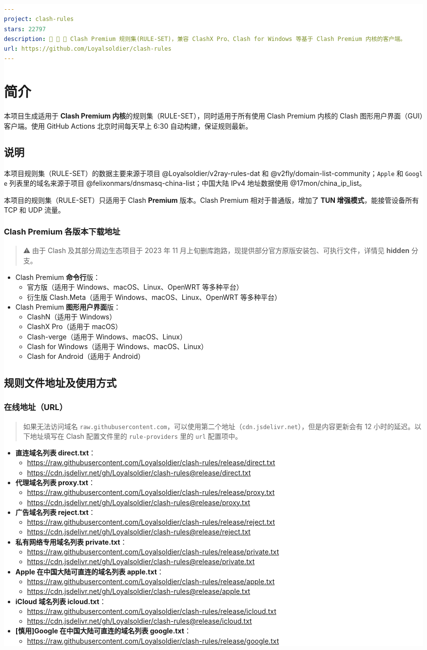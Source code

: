 ```yaml
---
project: clash-rules
stars: 22797
description: 🦄️ 🎃 👻 Clash Premium 规则集(RULE-SET)，兼容 ClashX Pro、Clash for Windows 等基于 Clash Premium 内核的客户端。
url: https://github.com/Loyalsoldier/clash-rules
---
```


简介
==

本项目生成适用于 **Clash Premium 内核**的规则集（RULE-SET），同时适用于所有使用 Clash Premium 内核的 Clash 图形用户界面（GUI）客户端。使用 GitHub Actions 北京时间每天早上 6:30 自动构建，保证规则最新。

说明
--

本项目规则集（RULE-SET）的数据主要来源于项目 @Loyalsoldier/v2ray-rules-dat 和 @v2fly/domain-list-community；`Apple` 和 `Google` 列表里的域名来源于项目 @felixonmars/dnsmasq-china-list；中国大陆 IPv4 地址数据使用 @17mon/china\_ip\_list。

本项目的规则集（RULE-SET）只适用于 Clash **Premium** 版本。Clash Premium 相对于普通版，增加了 **TUN 增强模式**，能接管设备所有 TCP 和 UDP 流量。

### Clash Premium 各版本下载地址

> ⚠️ 由于 Clash 及其部分周边生态项目于 2023 年 11 月上旬删库跑路，现提供部分官方原版安装包、可执行文件，详情见 **hidden** 分支。

-   Clash Premium **命令行**版：
    -   官方版（适用于 Windows、macOS、Linux、OpenWRT 等多种平台）
    -   衍生版 Clash.Meta（适用于 Windows、macOS、Linux、OpenWRT 等多种平台）
-   Clash Premium **图形用户界面**版：
    -   ClashN（适用于 Windows）
    -   ClashX Pro（适用于 macOS）
    -   Clash-verge（适用于 Windows、macOS、Linux）
    -   Clash for Windows（适用于 Windows、macOS、Linux）
    -   Clash for Android（适用于 Android）

规则文件地址及使用方式
-----------

### 在线地址（URL）

> 如果无法访问域名 `raw.githubusercontent.com`，可以使用第二个地址（`cdn.jsdelivr.net`），但是内容更新会有 12 小时的延迟。以下地址填写在 Clash 配置文件里的 `rule-providers` 里的 `url` 配置项中。

-   **直连域名列表 direct.txt**：
    -   https://raw.githubusercontent.com/Loyalsoldier/clash-rules/release/direct.txt
    -   https://cdn.jsdelivr.net/gh/Loyalsoldier/clash-rules@release/direct.txt
-   **代理域名列表 proxy.txt**：
    -   https://raw.githubusercontent.com/Loyalsoldier/clash-rules/release/proxy.txt
    -   https://cdn.jsdelivr.net/gh/Loyalsoldier/clash-rules@release/proxy.txt
-   **广告域名列表 reject.txt**：
    -   https://raw.githubusercontent.com/Loyalsoldier/clash-rules/release/reject.txt
    -   https://cdn.jsdelivr.net/gh/Loyalsoldier/clash-rules@release/reject.txt
-   **私有网络专用域名列表 private.txt**：
    -   https://raw.githubusercontent.com/Loyalsoldier/clash-rules/release/private.txt
    -   https://cdn.jsdelivr.net/gh/Loyalsoldier/clash-rules@release/private.txt
-   **Apple 在中国大陆可直连的域名列表 apple.txt**：
    -   https://raw.githubusercontent.com/Loyalsoldier/clash-rules/release/apple.txt
    -   https://cdn.jsdelivr.net/gh/Loyalsoldier/clash-rules@release/apple.txt
-   **iCloud 域名列表 icloud.txt**：
    -   https://raw.githubusercontent.com/Loyalsoldier/clash-rules/release/icloud.txt
    -   https://cdn.jsdelivr.net/gh/Loyalsoldier/clash-rules@release/icloud.txt
-   **\[慎用\]Google 在中国大陆可直连的域名列表 google.txt**：
    -   https://raw.githubusercontent.com/Loyalsoldier/clash-rules/release/google.txt